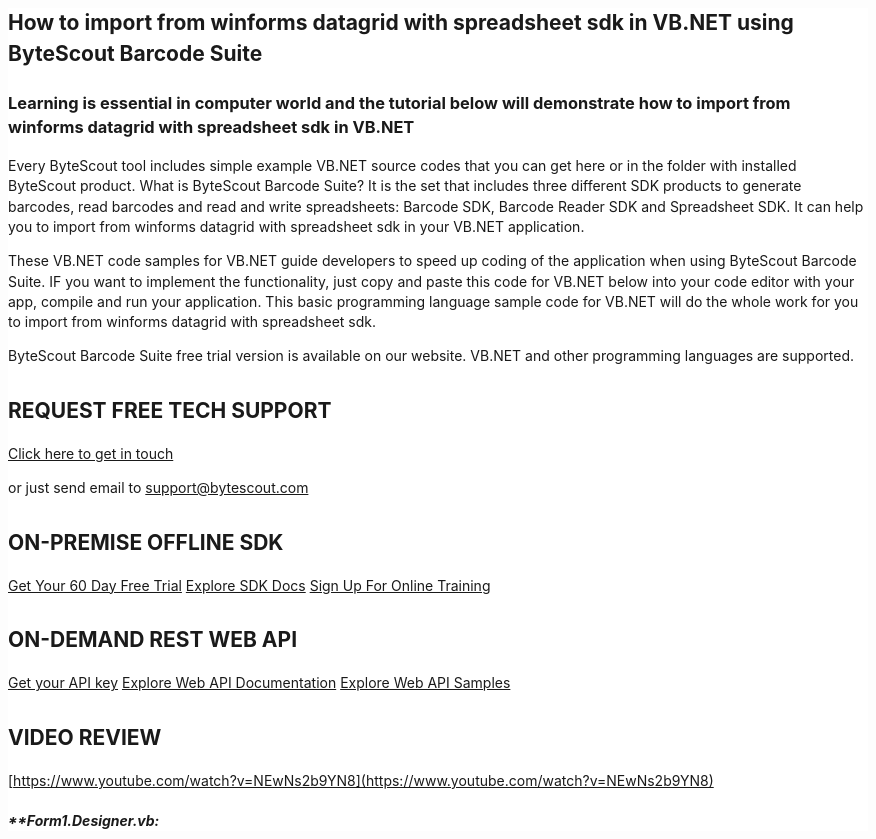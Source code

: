 ## How to import from winforms datagrid with spreadsheet sdk in VB.NET using ByteScout Barcode Suite

### Learning is essential in computer world and the tutorial below will demonstrate how to import from winforms datagrid with spreadsheet sdk in VB.NET

Every ByteScout tool includes simple example VB.NET source codes that you can get here or in the folder with installed ByteScout product. What is ByteScout Barcode Suite? It is the set that includes three different SDK products to generate barcodes, read barcodes and read and write spreadsheets: Barcode SDK, Barcode Reader SDK and Spreadsheet SDK. It can help you to import from winforms datagrid with spreadsheet sdk in your VB.NET application.

 These VB.NET code samples for VB.NET guide developers to speed up coding of the application when using ByteScout Barcode Suite. IF you want to implement the functionality, just copy and paste this code for VB.NET below into your code editor with your app, compile and run your application. This basic programming language sample code for VB.NET will do the whole work for you to import from winforms datagrid with spreadsheet sdk.

ByteScout Barcode Suite free trial version is available on our website. VB.NET and other programming languages are supported.

## REQUEST FREE TECH SUPPORT

[Click here to get in touch](https://bytescout.zendesk.com/hc/en-us/requests/new?subject=ByteScout%20Barcode%20Suite%20Question)

or just send email to [support@bytescout.com](mailto:support@bytescout.com?subject=ByteScout%20Barcode%20Suite%20Question) 

## ON-PREMISE OFFLINE SDK 

[Get Your 60 Day Free Trial](https://bytescout.com/download/web-installer?utm_source=github-readme)
[Explore SDK Docs](https://bytescout.com/documentation/index.html?utm_source=github-readme)
[Sign Up For Online Training](https://academy.bytescout.com/)


## ON-DEMAND REST WEB API

[Get your API key](https://pdf.co/documentation/api?utm_source=github-readme)
[Explore Web API Documentation](https://pdf.co/documentation/api?utm_source=github-readme)
[Explore Web API Samples](https://github.com/bytescout/ByteScout-SDK-SourceCode/tree/master/PDF.co%20Web%20API)

## VIDEO REVIEW

[https://www.youtube.com/watch?v=NEwNs2b9YN8](https://www.youtube.com/watch?v=NEwNs2b9YN8)






##### ****Form1.Designer.vb:**
    